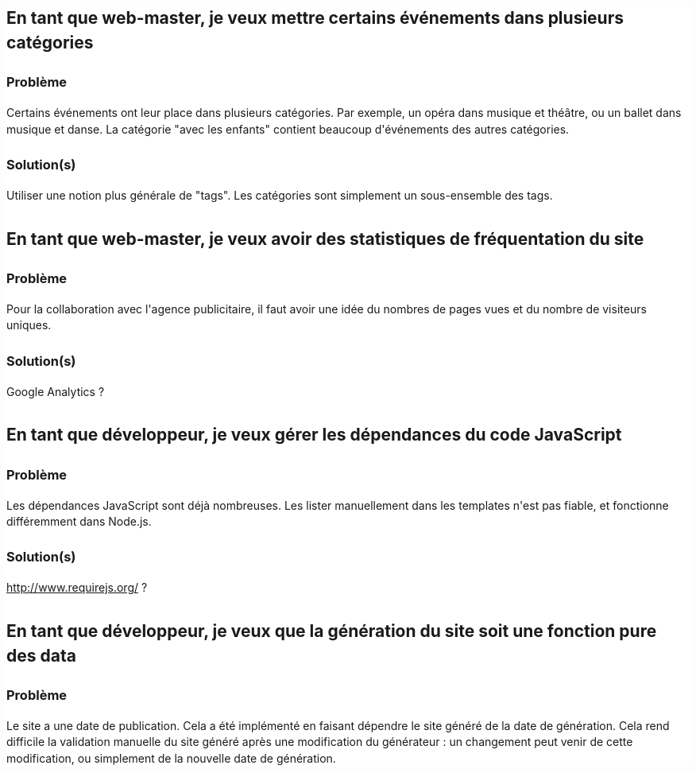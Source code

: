 
En tant que web-master, je veux mettre certains événements dans plusieurs catégories
------------------------------------------------------------------------------------

### Problème

Certains événements ont leur place dans plusieurs catégories. Par exemple, un opéra dans musique et théâtre,
ou un ballet dans musique et danse. La catégorie "avec les enfants" contient beaucoup d'événements des autres catégories.

### Solution(s)

Utiliser une notion plus générale de "tags". Les catégories sont simplement un sous-ensemble des tags.


En tant que web-master, je veux avoir des statistiques de fréquentation du site
-------------------------------------------------------------------------------

### Problème

Pour la collaboration avec l'agence publicitaire, il faut avoir une idée du nombres de pages vues et du nombre de
visiteurs uniques.

### Solution(s)

Google Analytics ?


En tant que développeur, je veux gérer les dépendances du code JavaScript
-------------------------------------------------------------------------

### Problème

Les dépendances JavaScript sont déjà nombreuses.
Les lister manuellement dans les templates n'est pas fiable, et fonctionne différemment dans Node.js.

### Solution(s)

http://www.requirejs.org/ ?


En tant que développeur, je veux que la génération du site soit une fonction pure des data
------------------------------------------------------------------------------------------

### Problème

Le site a une date de publication. Cela a été implémenté en faisant dépendre le site généré de la date de génération.
Cela rend difficile la validation manuelle du site généré après une modification du générateur :
un changement peut venir de cette modification, ou simplement de la nouvelle date de génération.
